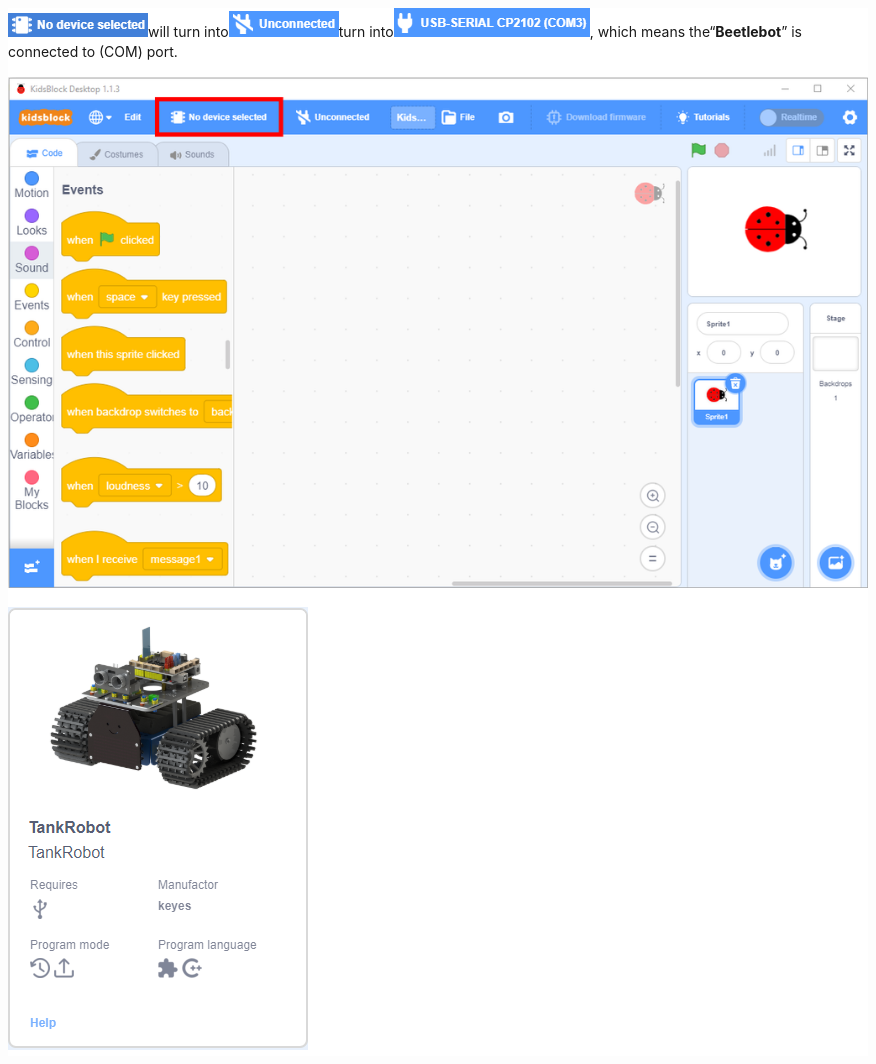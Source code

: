 ![](media/bfbf7c471ede03845519b11961a13837.png)will turn into![](media/db0135c23e5313dac75a33d7d2faa529.png)turn into![](media/75b2ba08926ca69000ad5cc655812d28.png), which means the“**Beetlebot**” is connected to (COM) port.

![](media/da9cf688336d2fd12385d7d14a3b2ba6.png)

![](media/6f3f93d6f92cfecb89858bfe38f706cc.png)
